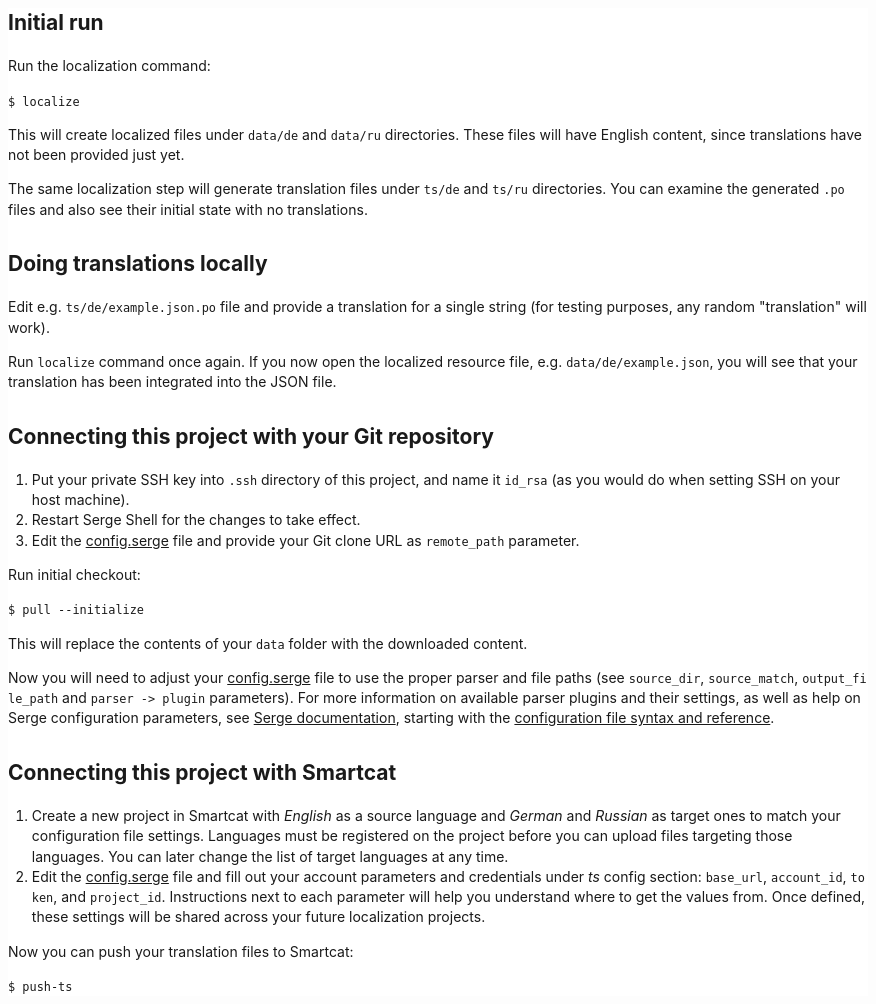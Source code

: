 ## Initial run

Run the localization command:

    $ localize

This will create localized files under `data/de` and `data/ru` directories. These files will have English content, since translations have not been provided just yet.

The same localization step will generate translation files under `ts/de` and `ts/ru` directories. You can examine the generated `.po` files and also see their initial state with no translations.

## Doing translations locally

Edit e.g. `ts/de/example.json.po` file and provide a translation for a single string (for testing purposes, any random "translation" will work).

Run `localize` command once again. If you now open the localized resource file, e.g. `data/de/example.json`, you will see that your translation has been integrated into the JSON file.
## Connecting this project with your Git repository

1. Put your private SSH key into `.ssh` directory of this project, and name it `id_rsa` (as you would do when setting SSH on your host machine).
2. Restart Serge Shell for the changes to take effect.
3. Edit the [config.serge](config.serge) file and provide your Git clone URL as `remote_path` parameter.

Run initial checkout:

    $ pull --initialize

This will replace the contents of your `data` folder with the downloaded content.

Now you will need to adjust your [config.serge](config.serge) file to use the proper parser and file paths (see `source_dir`, `source_match`, `output_file_path` and `parser -> plugin` parameters). For more information on available parser plugins and their settings, as well as help on Serge configuration parameters, see [Serge documentation](https://serge.io/docs/), starting with the [configuration file syntax and reference](https://serge.io/docs/configuration-files/syntax/).

## Connecting this project with Smartcat

1. Create a new project in Smartcat with _English_ as a source language and _German_ and _Russian_ as target ones to match your configuration file settings. Languages must be registered on the project before you can upload files targeting those languages. You can later change the list of target languages at any time.
2. Edit the [config.serge](config.serge) file and fill out your account parameters and credentials under _ts_ config section: `base_url`, `account_id`, `token`, and `project_id`. Instructions next to each parameter will help you understand where to get the values from. Once defined, these settings will be shared across your future localization projects.

Now you can push your translation files to Smartcat:

    $ push-ts
